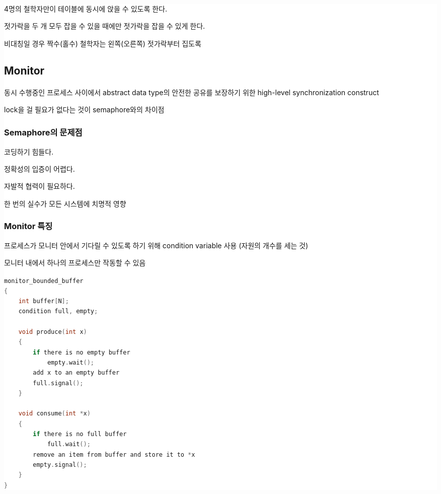 4명의 철학자만이 테이블에 동시에 앉을 수 있도록 한다.

젓가락을 두 개 모두 잡을 수 있을 때에만 젓가락을 잡을 수 있게 한다.

비대칭일 경우 짝수(홀수) 철학자는 왼쪽(오른쪽) 젓가락부터 집도록

## Monitor

동시 수행중인 프로세스 사이에서 abstract data type의 안전한 공유를 보장하기 위한 high-level synchronization construct

lock을 걸 필요가 없다는 것이 semaphore와의 차이점

### Semaphore의 문제점

코딩하기 힘들다.

정확성의 입증이 어렵다.

자발적 협력이 필요하다.

한 번의 실수가 모든 시스템에 치명적 영향

### Monitor 특징

프로세스가 모니터 안에서 기다릴 수 있도록 하기 위해 condition variable 사용 (자원의 개수를 세는 것)

모니터 내에서 하나의 프로세스만 작동할 수 있음

```c
monitor_bounded_buffer
{
	int buffer[N];
	condition full, empty;

	void produce(int x)
	{
		if there is no empty buffer
			empty.wait();
		add x to an empty buffer
		full.signal();	
	}

	void consume(int *x)
	{
		if there is no full buffer
			full.wait();
		remove an item from buffer and store it to *x
		empty.signal();	
	}
}
```